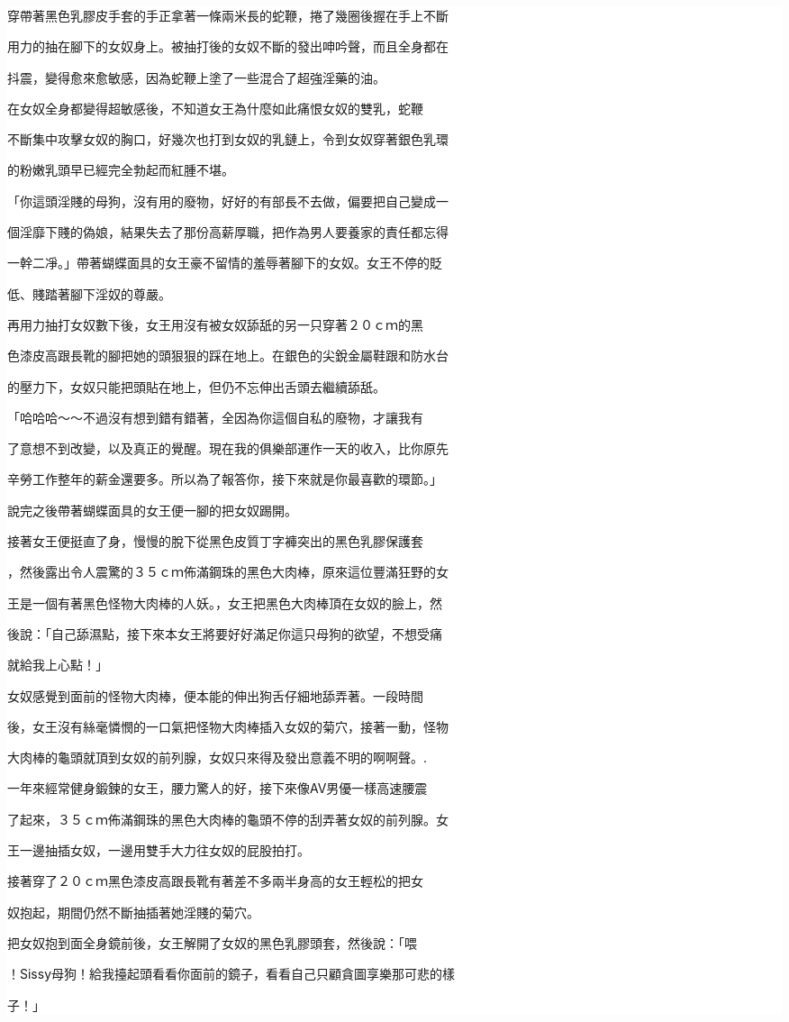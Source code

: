 穿帶著黑色乳膠皮手套的手正拿著一條兩米長的蛇鞭，捲了幾圈後握在手上不斷

用力的抽在腳下的女奴身上。被抽打後的女奴不斷的發出呻吟聲，而且全身都在

抖震，變得愈來愈敏感，因為蛇鞭上塗了一些混合了超強淫藥的油。

在女奴全身都變得超敏感後，不知道女王為什麼如此痛恨女奴的雙乳，蛇鞭

不斷集中攻擊女奴的胸口，好幾次也打到女奴的乳鏈上，令到女奴穿著銀色乳環

的粉嫩乳頭早已經完全勃起而紅腫不堪。

「你這頭淫賤的母狗，沒有用的廢物，好好的有部長不去做，偏要把自己變成一

個淫靡下賤的偽娘，結果失去了那份高薪厚職，把作為男人要養家的責任都忘得

一幹二凈。」帶著蝴蝶面具的女王豪不留情的羞辱著腳下的女奴。女王不停的貶

低、賤踏著腳下淫奴的尊嚴。

再用力抽打女奴數下後，女王用沒有被女奴舔舐的另一只穿著２０ｃｍ的黑

色漆皮高跟長靴的腳把她的頭狠狠的踩在地上。在銀色的尖銳金屬鞋跟和防水台

的壓力下，女奴只能把頭貼在地上，但仍不忘伸出舌頭去繼續舔舐。

「哈哈哈～～不過沒有想到錯有錯著，全因為你這個自私的廢物，才讓我有

了意想不到改變，以及真正的覺醒。現在我的俱樂部運作一天的收入，比你原先

辛勞工作整年的薪金還要多。所以為了報答你，接下來就是你最喜歡的環節。」

說完之後帶著蝴蝶面具的女王便一腳的把女奴踢開。

接著女王便挺直了身，慢慢的脫下從黑色皮質丁字褲突出的黑色乳膠保護套

，然後露出令人震驚的３５ｃｍ佈滿鋼珠的黑色大肉棒，原來這位豐滿狂野的女

王是一個有著黑色怪物大肉棒的人妖。，女王把黑色大肉棒頂在女奴的臉上，然

後說：「自己舔濕點，接下來本女王將要好好滿足你這只母狗的欲望，不想受痛

就給我上心點！」

女奴感覺到面前的怪物大肉棒，便本能的伸出狗舌仔細地舔弄著。一段時間

後，女王沒有絲毫憐憫的一口氣把怪物大肉棒插入女奴的菊穴，接著一動，怪物

大肉棒的龜頭就頂到女奴的前列腺，女奴只來得及發出意義不明的啊啊聲。.

一年來經常健身鍛鍊的女王，腰力驚人的好，接下來像AV男優一樣高速腰震

了起來，３５ｃｍ佈滿鋼珠的黑色大肉棒的龜頭不停的刮弄著女奴的前列腺。女

王一邊抽插女奴，一邊用雙手大力往女奴的屁股拍打。

接著穿了２０ｃｍ黑色漆皮高跟長靴有著差不多兩半身高的女王輕松的把女

奴抱起，期間仍然不斷抽插著她淫賤的菊穴。

把女奴抱到面全身鏡前後，女王解開了女奴的黑色乳膠頭套，然後說：「喂

！Sissy母狗！給我擡起頭看看你面前的鏡子，看看自己只顧貪圖享樂那可悲的樣

子！」
